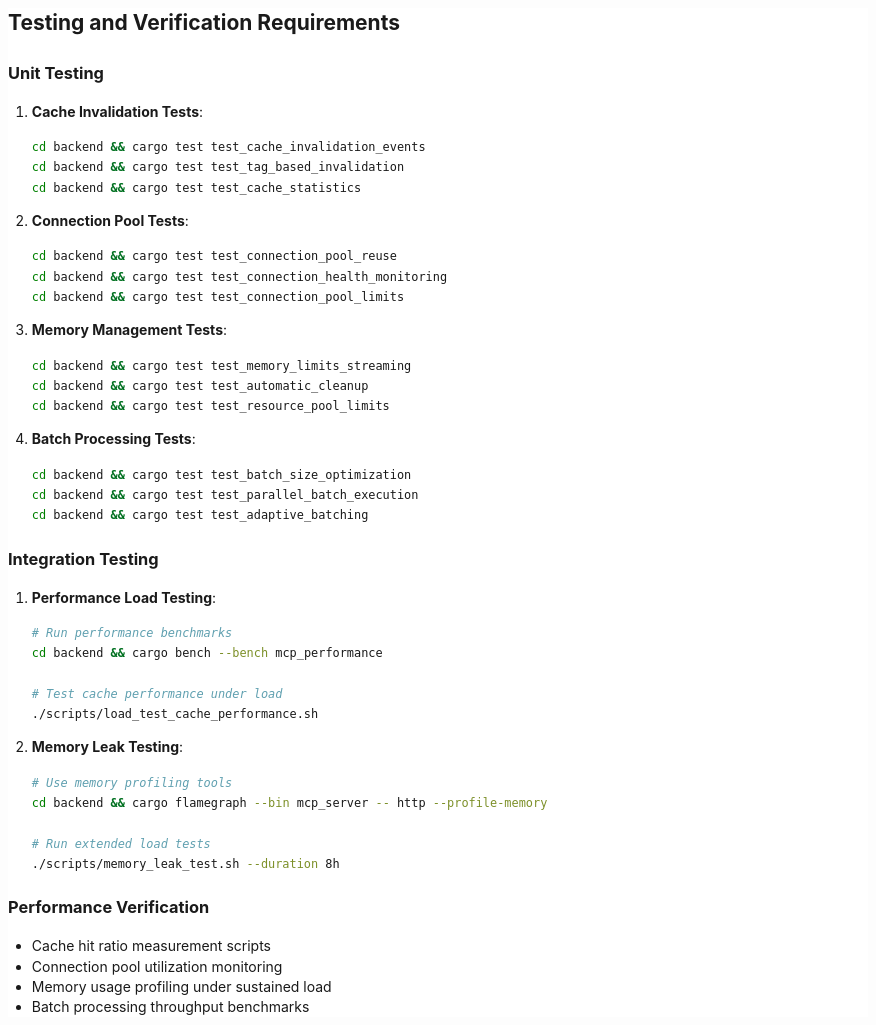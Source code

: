 ## Testing and Verification Requirements

### Unit Testing
1. **Cache Invalidation Tests**:
   ```bash
   cd backend && cargo test test_cache_invalidation_events
   cd backend && cargo test test_tag_based_invalidation
   cd backend && cargo test test_cache_statistics
   ```

2. **Connection Pool Tests**:
   ```bash
   cd backend && cargo test test_connection_pool_reuse
   cd backend && cargo test test_connection_health_monitoring
   cd backend && cargo test test_connection_pool_limits
   ```

3. **Memory Management Tests**:
   ```bash
   cd backend && cargo test test_memory_limits_streaming
   cd backend && cargo test test_automatic_cleanup
   cd backend && cargo test test_resource_pool_limits
   ```

4. **Batch Processing Tests**:
   ```bash
   cd backend && cargo test test_batch_size_optimization
   cd backend && cargo test test_parallel_batch_execution
   cd backend && cargo test test_adaptive_batching
   ```

### Integration Testing
1. **Performance Load Testing**:
   ```bash
   # Run performance benchmarks
   cd backend && cargo bench --bench mcp_performance

   # Test cache performance under load
   ./scripts/load_test_cache_performance.sh
   ```

2. **Memory Leak Testing**:
   ```bash
   # Use memory profiling tools
   cd backend && cargo flamegraph --bin mcp_server -- http --profile-memory

   # Run extended load tests
   ./scripts/memory_leak_test.sh --duration 8h
   ```

### Performance Verification
- Cache hit ratio measurement scripts
- Connection pool utilization monitoring
- Memory usage profiling under sustained load
- Batch processing throughput benchmarks
